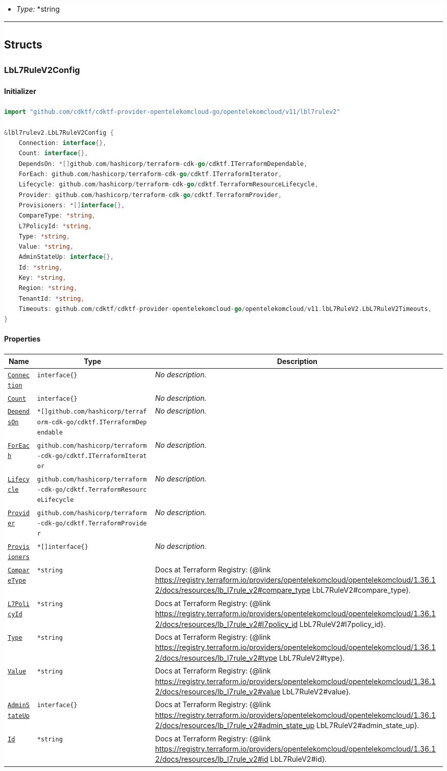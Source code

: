 - *Type:* *string

---

## Structs <a name="Structs" id="Structs"></a>

### LbL7RuleV2Config <a name="LbL7RuleV2Config" id="@cdktf/provider-opentelekomcloud.lbL7RuleV2.LbL7RuleV2Config"></a>

#### Initializer <a name="Initializer" id="@cdktf/provider-opentelekomcloud.lbL7RuleV2.LbL7RuleV2Config.Initializer"></a>

```go
import "github.com/cdktf/cdktf-provider-opentelekomcloud-go/opentelekomcloud/v11/lbl7rulev2"

&lbl7rulev2.LbL7RuleV2Config {
	Connection: interface{},
	Count: interface{},
	DependsOn: *[]github.com/hashicorp/terraform-cdk-go/cdktf.ITerraformDependable,
	ForEach: github.com/hashicorp/terraform-cdk-go/cdktf.ITerraformIterator,
	Lifecycle: github.com/hashicorp/terraform-cdk-go/cdktf.TerraformResourceLifecycle,
	Provider: github.com/hashicorp/terraform-cdk-go/cdktf.TerraformProvider,
	Provisioners: *[]interface{},
	CompareType: *string,
	L7PolicyId: *string,
	Type: *string,
	Value: *string,
	AdminStateUp: interface{},
	Id: *string,
	Key: *string,
	Region: *string,
	TenantId: *string,
	Timeouts: github.com/cdktf/cdktf-provider-opentelekomcloud-go/opentelekomcloud/v11.lbL7RuleV2.LbL7RuleV2Timeouts,
}
```

#### Properties <a name="Properties" id="Properties"></a>

| **Name** | **Type** | **Description** |
| --- | --- | --- |
| <code><a href="#@cdktf/provider-opentelekomcloud.lbL7RuleV2.LbL7RuleV2Config.property.connection">Connection</a></code> | <code>interface{}</code> | *No description.* |
| <code><a href="#@cdktf/provider-opentelekomcloud.lbL7RuleV2.LbL7RuleV2Config.property.count">Count</a></code> | <code>interface{}</code> | *No description.* |
| <code><a href="#@cdktf/provider-opentelekomcloud.lbL7RuleV2.LbL7RuleV2Config.property.dependsOn">DependsOn</a></code> | <code>*[]github.com/hashicorp/terraform-cdk-go/cdktf.ITerraformDependable</code> | *No description.* |
| <code><a href="#@cdktf/provider-opentelekomcloud.lbL7RuleV2.LbL7RuleV2Config.property.forEach">ForEach</a></code> | <code>github.com/hashicorp/terraform-cdk-go/cdktf.ITerraformIterator</code> | *No description.* |
| <code><a href="#@cdktf/provider-opentelekomcloud.lbL7RuleV2.LbL7RuleV2Config.property.lifecycle">Lifecycle</a></code> | <code>github.com/hashicorp/terraform-cdk-go/cdktf.TerraformResourceLifecycle</code> | *No description.* |
| <code><a href="#@cdktf/provider-opentelekomcloud.lbL7RuleV2.LbL7RuleV2Config.property.provider">Provider</a></code> | <code>github.com/hashicorp/terraform-cdk-go/cdktf.TerraformProvider</code> | *No description.* |
| <code><a href="#@cdktf/provider-opentelekomcloud.lbL7RuleV2.LbL7RuleV2Config.property.provisioners">Provisioners</a></code> | <code>*[]interface{}</code> | *No description.* |
| <code><a href="#@cdktf/provider-opentelekomcloud.lbL7RuleV2.LbL7RuleV2Config.property.compareType">CompareType</a></code> | <code>*string</code> | Docs at Terraform Registry: {@link https://registry.terraform.io/providers/opentelekomcloud/opentelekomcloud/1.36.12/docs/resources/lb_l7rule_v2#compare_type LbL7RuleV2#compare_type}. |
| <code><a href="#@cdktf/provider-opentelekomcloud.lbL7RuleV2.LbL7RuleV2Config.property.l7PolicyId">L7PolicyId</a></code> | <code>*string</code> | Docs at Terraform Registry: {@link https://registry.terraform.io/providers/opentelekomcloud/opentelekomcloud/1.36.12/docs/resources/lb_l7rule_v2#l7policy_id LbL7RuleV2#l7policy_id}. |
| <code><a href="#@cdktf/provider-opentelekomcloud.lbL7RuleV2.LbL7RuleV2Config.property.type">Type</a></code> | <code>*string</code> | Docs at Terraform Registry: {@link https://registry.terraform.io/providers/opentelekomcloud/opentelekomcloud/1.36.12/docs/resources/lb_l7rule_v2#type LbL7RuleV2#type}. |
| <code><a href="#@cdktf/provider-opentelekomcloud.lbL7RuleV2.LbL7RuleV2Config.property.value">Value</a></code> | <code>*string</code> | Docs at Terraform Registry: {@link https://registry.terraform.io/providers/opentelekomcloud/opentelekomcloud/1.36.12/docs/resources/lb_l7rule_v2#value LbL7RuleV2#value}. |
| <code><a href="#@cdktf/provider-opentelekomcloud.lbL7RuleV2.LbL7RuleV2Config.property.adminStateUp">AdminStateUp</a></code> | <code>interface{}</code> | Docs at Terraform Registry: {@link https://registry.terraform.io/providers/opentelekomcloud/opentelekomcloud/1.36.12/docs/resources/lb_l7rule_v2#admin_state_up LbL7RuleV2#admin_state_up}. |
| <code><a href="#@cdktf/provider-opentelekomcloud.lbL7RuleV2.LbL7RuleV2Config.property.id">Id</a></code> | <code>*string</code> | Docs at Terraform Registry: {@link https://registry.terraform.io/providers/opentelekomcloud/opentelekomcloud/1.36.12/docs/resources/lb_l7rule_v2#id LbL7RuleV2#id}. |